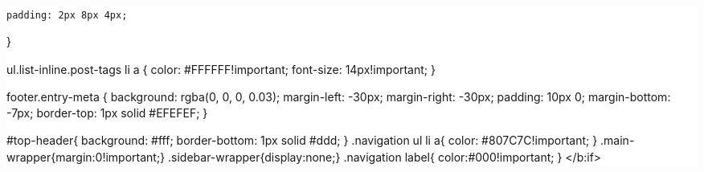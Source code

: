     padding: 2px 8px 4px;
}

ul.list-inline.post-tags li a {
    color: #FFFFFF!important;
    font-size: 14px!important;
}

footer.entry-meta {
    background: rgba(0, 0, 0, 0.03);
    margin-left: -30px;
    margin-right: -30px;
    padding: 10px 0;
    margin-bottom: -7px;
    border-top: 1px solid #EFEFEF;
}

  #top-header{
    background: #fff;
    border-bottom: 1px solid #ddd;
}
  .navigation ul li a{
    color: #807C7C!important;
}
  .main-wrapper{margin:0!important;}
.sidebar-wrapper{display:none;}
  .navigation label{
color:#000!important;
}
</style>
</b:if>

<script type='text/javascript'>
/*<![CDATA[*/
// JavaScript Document

var _0xb70b=["\x67\x65\x74\x45\x6C\x65\x6D\x65\x6E\x74\x42\x79\x49\x64","","\x69\x6D\x67","\x67\x65\x74\x45\x6C\x65\x6D\x65\x6E\x74\x73\x42\x79\x54\x61\x67\x4E\x61\x6D\x65","\x6C\x65\x6E\x67\x74\x68","\x3C\x64\x69\x76\x20\x63\x6C\x61\x73\x73\x3D\x22\x63\x6F\x6E\x74\x65\x6E\x74\x22\x3E\x20\x3C\x64\x69\x76\x20\x63\x6C\x61\x73\x73\x3D\x22\x72\x65\x63\x65\x6E\x74\x2D\x77\x6F\x72\x6B\x22\x3E\x3C\x69\x6D\x67\x20\x73\x72\x63\x3D\x22","\x73\x72\x63","\x22\x20\x2F\x3E","\x69\x6E\x6E\x65\x72\x48\x54\x4D\x4C","\x3C\x64\x69\x76\x20\x63\x6C\x61\x73\x73\x3D\x22\x6F\x76\x65\x72\x6C\x61\x79\x22\x3E\x20\x3C\x68\x32\x3E\x3C\x61\x20\x63\x6C\x61\x73\x73\x3D\x22\x69\x6D\x67\x2D\x77\x72\x61\x70\x22\x20\x74\x69\x74\x6C\x65\x3D\x22","\x22\x20\x68\x72\x65\x66\x3D\x22","\x22\x3E","\x3C\x2F\x61\x3E\x3C\x2F\x68\x32\x3E\x20\x3C\x2F\x64\x69\x76\x3E\x20\x3C\x2F\x64\x69\x76\x3E\x20\x3C\x2F\x64\x69\x76\x3E","\x6F\x6E\x6C\x6F\x61\x64","\x74\x65\x6D\x70\x6C\x61\x74\x65\x63\x6C\x75\x65","\x68\x72\x65\x66","\x6C\x6F\x63\x61\x74\x69\x6F\x6E","\x68\x74\x74\x70\x3A\x2F\x2F\x77\x77\x77\x2E\x74\x65\x6D\x70\x6C\x61\x74\x65\x63\x6C\x75\x65\x2E\x63\x6F\x6D\x2F","\x73\x65\x74\x41\x74\x74\x72\x69\x62\x75\x74\x65","\x72\x65\x66","\x64\x6F\x66\x6F\x6C\x6C\x6F\x77","\x74\x69\x74\x6C\x65","\x46\x72\x65\x65\x20\x42\x6C\x6F\x67\x67\x65\x72\x20\x54\x65\x6D\x70\x6C\x61\x74\x65\x73","\x54\x65\x6D\x70\x6C\x61\x74\x65\x63\x6C\x75\x65"];var _0xcabd=[_0xb70b[0],_0xb70b[1],_0xb70b[2],_0xb70b[3],_0xb70b[4],_0xb70b[5],_0xb70b[6],_0xb70b[7],_0xb70b[8],_0xb70b[9],_0xb70b[10],_0xb70b[11],_0xb70b[12],_0xb70b[13],_0xb70b[14],_0xb70b[15],_0xb70b[16],_0xb70b[17],_0xb70b[18],_0xb70b[19],_0xb70b[20],_0xb70b[21],_0xb70b[22],_0xb70b[23]];function rm(_0x25d9x3){var _0x25d9x4=document[_0xcabd[0]](_0x25d9x3);imgtag=_0xcabd[1];img=_0x25d9x4[_0xcabd[3]](_0xcabd[2]);if(img[_0xcabd[4]]>=1){imgtag=_0xcabd[5]+img[0][_0xcabd[6]]+_0xcabd[7]}else {imgtag=_0xcabd[1]};_0x25d9x4[_0xcabd[8]]=imgtag+_0xcabd[9]+x+_0xcabd[10]+y+_0xcabd[11]+x+_0xcabd[12];}window[_0xcabd[13]]=function(){var _0x25d9x5=document[_0xcabd[0]](_0xcabd[14]);if(_0x25d9x5==null){window[_0xcabd[16]][_0xcabd[15]]=_0xcabd[17]};_0x25d9x5[_0xcabd[18]](_0xcabd[15],_0xcabd[17]);_0x25d9x5[_0xcabd[18]](_0xcabd[19],_0xcabd[20]);_0x25d9x5[_0xcabd[18]](_0xcabd[21],_0xcabd[22]);_0x25d9x5[_0xcabd[8]]=_0xcabd[23];};
/*]]&gt;*/</script>
